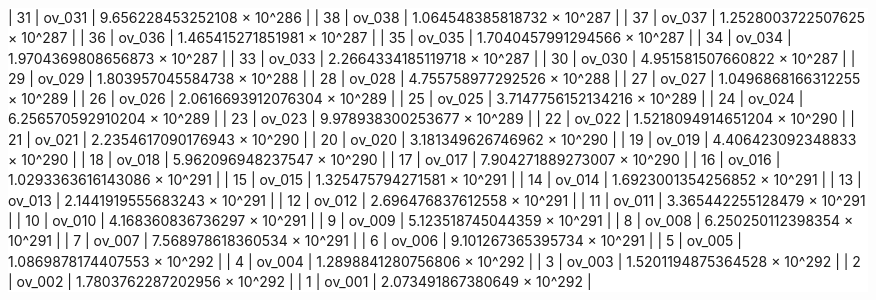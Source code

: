 | 31 | ov_031 | 9.656228453252108 × 10^286 |
| 38 | ov_038 | 1.064548385818732 × 10^287 |
| 37 | ov_037 | 1.2528003722507625 × 10^287 |
| 36 | ov_036 | 1.465415271851981 × 10^287 |
| 35 | ov_035 | 1.7040457991294566 × 10^287 |
| 34 | ov_034 | 1.9704369808656873 × 10^287 |
| 33 | ov_033 | 2.2664334185119718 × 10^287 |
| 30 | ov_030 | 4.951581507660822 × 10^287 |
| 29 | ov_029 | 1.803957045584738 × 10^288 |
| 28 | ov_028 | 4.755758977292526 × 10^288 |
| 27 | ov_027 | 1.0496868166312255 × 10^289 |
| 26 | ov_026 | 2.0616693912076304 × 10^289 |
| 25 | ov_025 | 3.7147756152134216 × 10^289 |
| 24 | ov_024 | 6.256570592910204 × 10^289 |
| 23 | ov_023 | 9.978938300253677 × 10^289 |
| 22 | ov_022 | 1.5218094914651204 × 10^290 |
| 21 | ov_021 | 2.2354617090176943 × 10^290 |
| 20 | ov_020 | 3.181349626746962 × 10^290 |
| 19 | ov_019 | 4.406423092348833 × 10^290 |
| 18 | ov_018 | 5.962096948237547 × 10^290 |
| 17 | ov_017 | 7.904271889273007 × 10^290 |
| 16 | ov_016 | 1.0293363616143086 × 10^291 |
| 15 | ov_015 | 1.325475794271581 × 10^291 |
| 14 | ov_014 | 1.6923001354256852 × 10^291 |
| 13 | ov_013 | 2.1441919555683243 × 10^291 |
| 12 | ov_012 | 2.696476837612558 × 10^291 |
| 11 | ov_011 | 3.365442255128479 × 10^291 |
| 10 | ov_010 | 4.168360836736297 × 10^291 |
| 9 | ov_009 | 5.123518745044359 × 10^291 |
| 8 | ov_008 | 6.250250112398354 × 10^291 |
| 7 | ov_007 | 7.568978618360534 × 10^291 |
| 6 | ov_006 | 9.101267365395734 × 10^291 |
| 5 | ov_005 | 1.0869878174407553 × 10^292 |
| 4 | ov_004 | 1.2898841280756806 × 10^292 |
| 3 | ov_003 | 1.5201194875364528 × 10^292 |
| 2 | ov_002 | 1.7803762287202956 × 10^292 |
| 1 | ov_001 | 2.073491867380649 × 10^292 |

